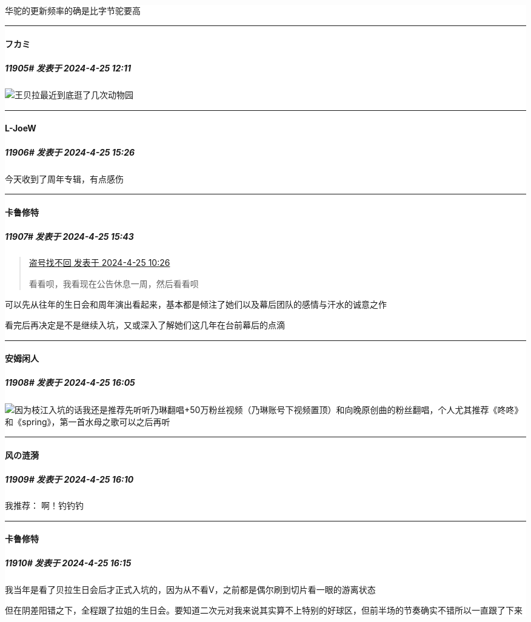 华驼的更新频率的确是比字节驼要高

*****

####  フカミ  
##### 11905#       发表于 2024-4-25 12:11

<img src="https://static.saraba1st.com/image/smiley/face2017/068.png" referrerpolicy="no-referrer">王贝拉最近到底逛了几次动物园 


*****

####  L-JoeW  
##### 11906#       发表于 2024-4-25 15:26

今天收到了周年专辑，有点感伤


*****

####  卡鲁修特  
##### 11907#       发表于 2024-4-25 15:43

<blockquote><a href="httphttps://bbs.saraba1st.com/2b/forum.php?mod=redirect&amp;goto=findpost&amp;pid=64711468&amp;ptid=2163917" target="_blank">盗号找不回 发表于 2024-4-25 10:26</a>

看看呗，我看现在公告休息一周，然后看看呗</blockquote>
可以先从往年的生日会和周年演出看起来，基本都是倾注了她们以及幕后团队的感情与汗水的诚意之作

看完后再决定是不是继续入坑，又或深入了解她们这几年在台前幕后的点滴


*****

####  安姆闲人  
##### 11908#       发表于 2024-4-25 16:05

<img src="https://static.saraba1st.com/image/smiley/face2017/067.png" referrerpolicy="no-referrer">因为枝江入坑的话我还是推荐先听听乃琳翻唱+50万粉丝视频（乃琳账号下视频置顶）和向晚原创曲的粉丝翻唱，个人尤其推荐《咚咚》和《spring》，第一首水母之歌可以之后再听


*****

####  风の涟漪  
##### 11909#       发表于 2024-4-25 16:10

我推荐： 啊！钓钓钓


*****

####  卡鲁修特  
##### 11910#       发表于 2024-4-25 16:15

我当年是看了贝拉生日会后才正式入坑的，因为从不看V，之前都是偶尔刷到切片看一眼的游离状态

但在阴差阳错之下，全程跟了拉姐的生日会。要知道二次元对我来说其实算不上特别的好球区，但前半场的节奏确实不错所以一直跟了下来
